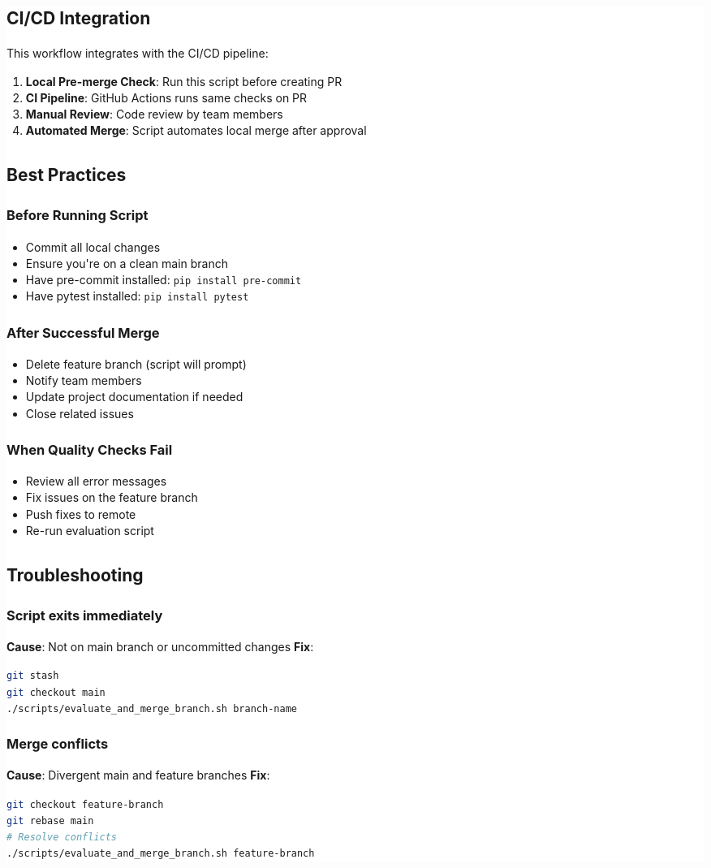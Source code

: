 ## CI/CD Integration

This workflow integrates with the CI/CD pipeline:

1. **Local Pre-merge Check**: Run this script before creating PR
2. **CI Pipeline**: GitHub Actions runs same checks on PR
3. **Manual Review**: Code review by team members
4. **Automated Merge**: Script automates local merge after approval

## Best Practices

### Before Running Script
- Commit all local changes
- Ensure you're on a clean main branch
- Have pre-commit installed: `pip install pre-commit`
- Have pytest installed: `pip install pytest`

### After Successful Merge
- Delete feature branch (script will prompt)
- Notify team members
- Update project documentation if needed
- Close related issues

### When Quality Checks Fail
- Review all error messages
- Fix issues on the feature branch
- Push fixes to remote
- Re-run evaluation script

## Troubleshooting

### Script exits immediately
**Cause**: Not on main branch or uncommitted changes
**Fix**:
```bash
git stash
git checkout main
./scripts/evaluate_and_merge_branch.sh branch-name
```

### Merge conflicts
**Cause**: Divergent main and feature branches
**Fix**:
```bash
git checkout feature-branch
git rebase main
# Resolve conflicts
./scripts/evaluate_and_merge_branch.sh feature-branch
```
